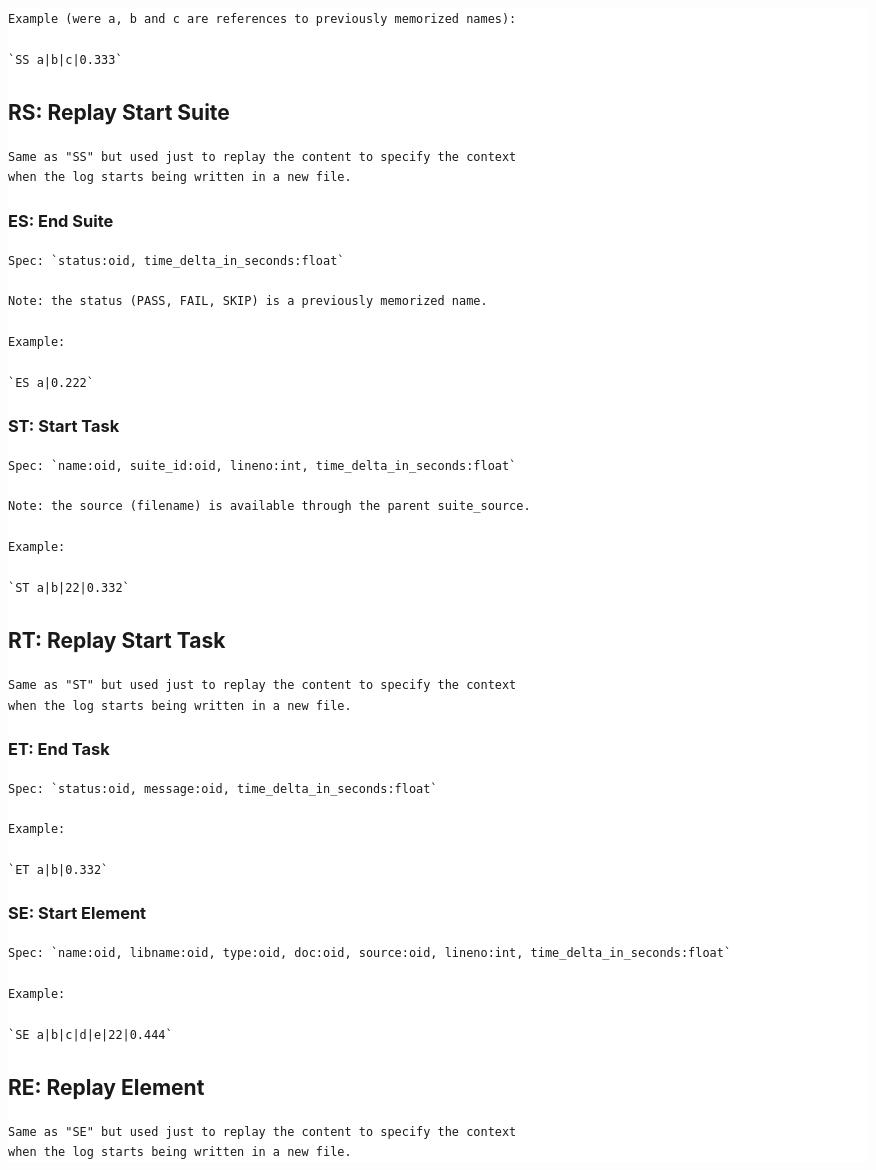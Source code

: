     Example (were a, b and c are references to previously memorized names):
    
    `SS a|b|c|0.333`

## RS: Replay Start Suite

    Same as "SS" but used just to replay the content to specify the context
    when the log starts being written in a new file.

### ES: End Suite

    Spec: `status:oid, time_delta_in_seconds:float`
    
    Note: the status (PASS, FAIL, SKIP) is a previously memorized name.
    
    Example:
    
    `ES a|0.222`

### ST: Start Task

    Spec: `name:oid, suite_id:oid, lineno:int, time_delta_in_seconds:float`
    
    Note: the source (filename) is available through the parent suite_source.
    
    Example:
    
    `ST a|b|22|0.332`

## RT: Replay Start Task

    Same as "ST" but used just to replay the content to specify the context
    when the log starts being written in a new file.


### ET: End Task

    Spec: `status:oid, message:oid, time_delta_in_seconds:float`
    
    Example:
    
    `ET a|b|0.332`

### SE: Start Element

    Spec: `name:oid, libname:oid, type:oid, doc:oid, source:oid, lineno:int, time_delta_in_seconds:float`
    
    Example:
    
    `SE a|b|c|d|e|22|0.444`

## RE: Replay Element

    Same as "SE" but used just to replay the content to specify the context
    when the log starts being written in a new file.
